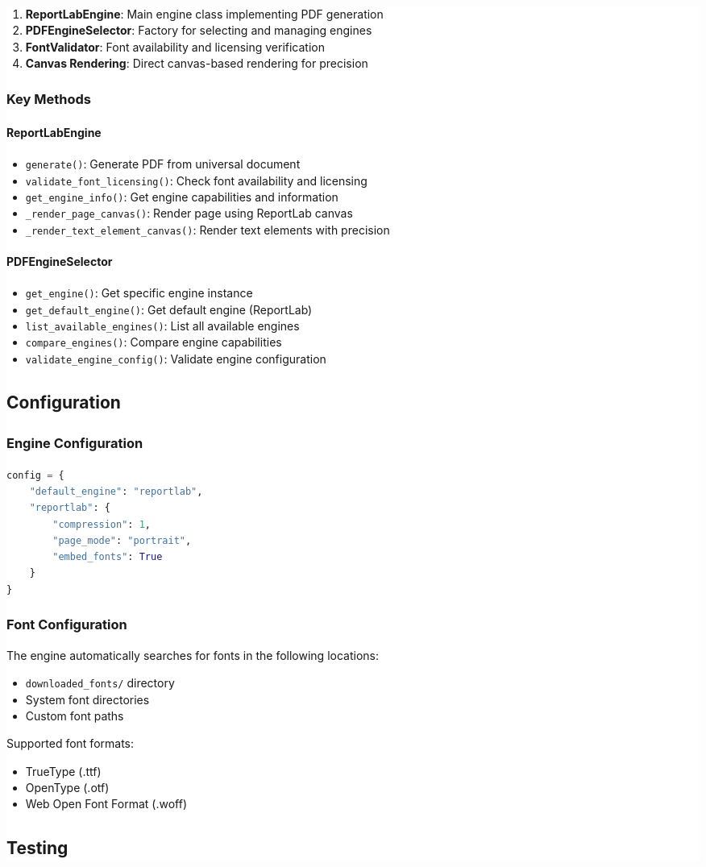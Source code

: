 1. **ReportLabEngine**: Main engine class implementing PDF generation
2. **PDFEngineSelector**: Factory for selecting and managing engines
3. **FontValidator**: Font availability and licensing verification
4. **Canvas Rendering**: Direct canvas-based rendering for precision

### Key Methods

#### ReportLabEngine

- `generate()`: Generate PDF from universal document
- `validate_font_licensing()`: Check font availability and licensing
- `get_engine_info()`: Get engine capabilities and information
- `_render_page_canvas()`: Render page using ReportLab canvas
- `_render_text_element_canvas()`: Render text elements with precision

#### PDFEngineSelector

- `get_engine()`: Get specific engine instance
- `get_default_engine()`: Get default engine (ReportLab)
- `list_available_engines()`: List all available engines
- `compare_engines()`: Compare engine capabilities
- `validate_engine_config()`: Validate engine configuration

## Configuration

### Engine Configuration

```python
config = {
    "default_engine": "reportlab",
    "reportlab": {
        "compression": 1,
        "page_mode": "portrait",
        "embed_fonts": True
    }
}
```

### Font Configuration

The engine automatically searches for fonts in the following locations:

- `downloaded_fonts/` directory
- System font directories
- Custom font paths

Supported font formats:

- TrueType (.ttf)
- OpenType (.otf)
- Web Open Font Format (.woff)

## Testing
